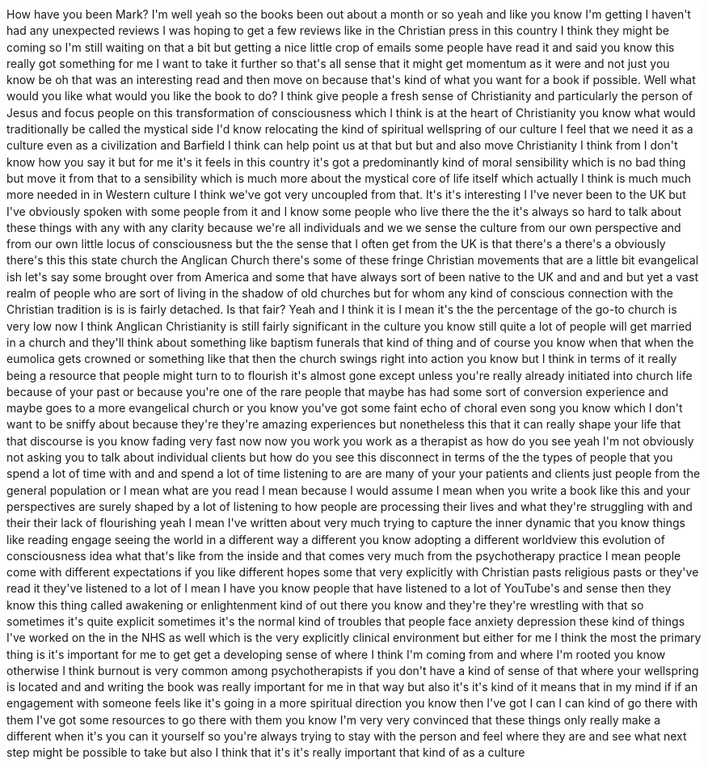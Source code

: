  How have you been Mark? I'm well yeah so the books been out about a month or so yeah and like you know I'm getting I haven't had any unexpected reviews I was hoping to get a few reviews like in the Christian press in this country I think they might be coming so I'm still waiting on that a bit but getting a nice little crop of emails some people have read it and said you know this really got something for me I want to take it further so that's all sense that it might get momentum as it were and not just you know be oh that was an interesting read and then move on because that's kind of what you want for a book if possible. Well what would you like what would you like the book to do? I think give people a fresh sense of Christianity and particularly the person of Jesus and focus people on this transformation of consciousness which I think is at the heart of Christianity you know what would traditionally be called the mystical side I'd know relocating the kind of spiritual wellspring of our culture I feel that we need it as a culture even as a civilization and Barfield I think can help point us at that but but and also move Christianity I think from I don't know how you say it but for me it's it feels in this country it's got a predominantly kind of moral sensibility which is no bad thing but move it from that to a sensibility which is much more about the mystical core of life itself which actually I think is much much more needed in in Western culture I think we've got very uncoupled from that. It's it's interesting I I've never been to the UK but I've obviously spoken with some people from it and I know some people who live there the the it's always so hard to talk about these things with any with any clarity because we're all individuals and we we sense the culture from our own perspective and from our own little locus of consciousness but the the sense that I often get from the UK is that there's a there's a obviously there's this this state church the Anglican Church there's some of these fringe Christian movements that are a little bit evangelical ish let's say some brought over from America and some that have always sort of been native to the UK and and and but yet a vast realm of people who are sort of living in the shadow of old churches but for whom any kind of conscious connection with the Christian tradition is is is fairly detached. Is that fair? Yeah and I think it is I mean it's the the percentage of the go-to church is very low now I think Anglican Christianity is still fairly significant in the culture you know still quite a lot of people will get married in a church and they'll think about something like baptism funerals that kind of thing and of course you know when that when the eumolica gets crowned or something like that then the church swings right into action you know but I think in terms of it really being a resource that people might turn to to flourish it's almost gone except unless you're really already initiated into church life because of your past or because you're one of the rare people that maybe has had some sort of conversion experience and maybe goes to a more evangelical church or you know you've got some faint echo of choral even song you know which I don't want to be sniffy about because they're they're amazing experiences but nonetheless this that it can really shape your life that that discourse is you know fading very fast now now you work you work as a therapist as how do you see yeah I'm not obviously not asking you to talk about individual clients but how do you see this disconnect in terms of the the types of people that you spend a lot of time with and and spend a lot of time listening to are are many of your your patients and clients just people from the general population or I mean what are you read I mean because I would assume I mean when you write a book like this and your perspectives are surely shaped by a lot of listening to how people are processing their lives and what they're struggling with and their their lack of flourishing yeah I mean I've written about very much trying to capture the inner dynamic that you know things like reading engage seeing the world in a different way a different you know adopting a different worldview this evolution of consciousness idea what that's like from the inside and that comes very much from the psychotherapy practice I mean people come with different expectations if you like different hopes some that very explicitly with Christian pasts religious pasts or they've read it they've listened to a lot of I mean I have you know people that have listened to a lot of YouTube's and sense then they know this thing called awakening or enlightenment kind of out there you know and they're they're wrestling with that so sometimes it's quite explicit sometimes it's the normal kind of troubles that people face anxiety depression these kind of things I've worked on the in the NHS as well which is the very explicitly clinical environment but either for me I think the most the primary thing is it's important for me to get get a developing sense of where I think I'm coming from and where I'm rooted you know otherwise I think burnout is very common among psychotherapists if you don't have a kind of sense of that where your wellspring is located and and writing the book was really important for me in that way but also it's it's kind of it means that in my mind if if an engagement with someone feels like it's going in a more spiritual direction you know then I've got I can I can kind of go there with them I've got some resources to go there with them you know I'm very very convinced that these things only really make a different when it's you can it yourself so you're always trying to stay with the person and feel where they are and see what next step might be possible to take but also I think that it's it's really important that kind of as a culture